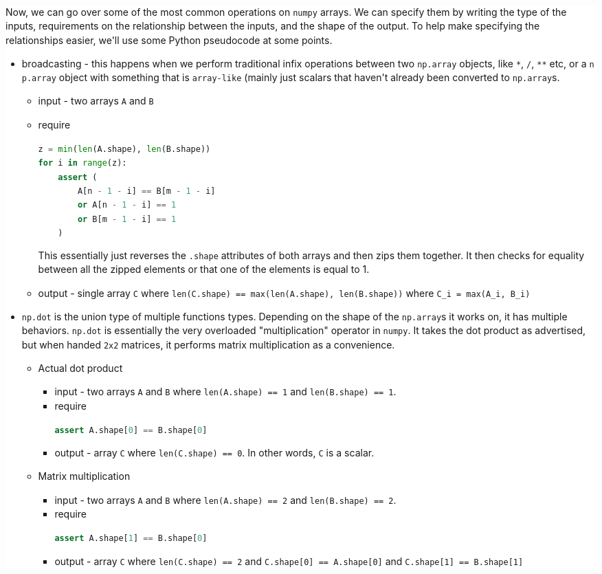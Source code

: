 
Now, we can go over some of the most common operations on `numpy` arrays. We can
specify them by writing the type of the inputs, requirements on the relationship
between the inputs, and the shape of the output. To help make specifying the
relationships easier, we'll use some Python pseudocode at some points.

- broadcasting - this happens when we perform traditional infix operations
  between two `np.array` objects, like `*`, `/`, `**` etc, or a `np.array`
  object with something that is `array-like` (mainly just scalars that haven't
  already been converted to `np.array`s.

  - input - two arrays `A` and `B`

  - require

    ```python
    z = min(len(A.shape), len(B.shape))
    for i in range(z):
        assert (
            A[n - 1 - i] == B[m - 1 - i]
            or A[n - 1 - i] == 1
            or B[m - 1 - i] == 1
        )
    ```

    This essentially just reverses the `.shape` attributes of both arrays and
    then zips them together. It then checks for equality between all the zipped
    elements or that one of the elements is equal to 1.

  - output - single array `C` where
    `len(C.shape) == max(len(A.shape), len(B.shape))` where
    `C_i = max(A_i, B_i)`

- `np.dot` is the union type of multiple functions types. Depending on the shape
  of the `np.array`s it works on, it has multiple behaviors. `np.dot` is
  essentially the very overloaded "multiplication" operator in `numpy`. It takes
  the dot product as advertised, but when handed `2x2` matrices, it performs
  matrix multiplication as a convenience.

  - Actual dot product

    - input - two arrays `A` and `B` where `len(A.shape) == 1` and
      `len(B.shape) == 1`.
    - require
      ```python
      assert A.shape[0] == B.shape[0]
      ```
    - output - array `C` where `len(C.shape) == 0`. In other words, `C` is a
      scalar.

  - Matrix multiplication

    - input - two arrays `A` and `B` where `len(A.shape) == 2` and
      `len(B.shape) == 2`.
    - require
      ```python
      assert A.shape[1] == B.shape[0]
      ```
    - output - array `C` where `len(C.shape) == 2` and
      `C.shape[0] == A.shape[0]` and `C.shape[1] == B.shape[1]`
